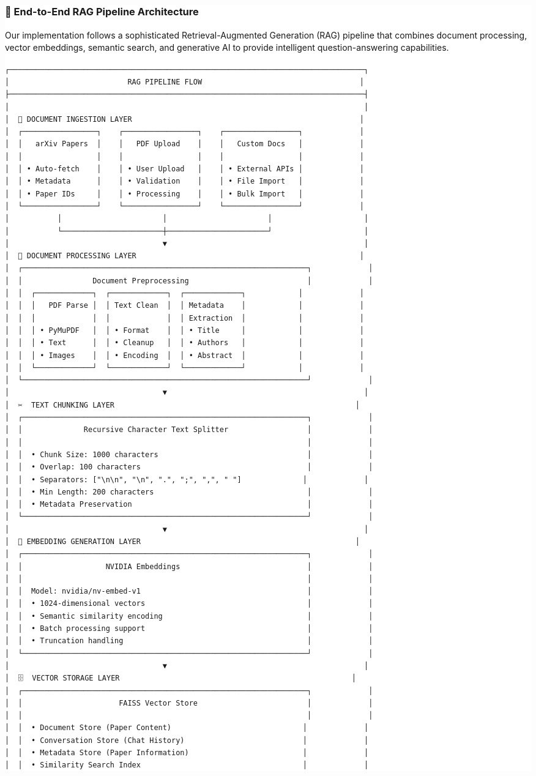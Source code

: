 ### 🔄 End-to-End RAG Pipeline Architecture

Our implementation follows a sophisticated Retrieval-Augmented Generation (RAG) pipeline that combines document processing, vector embeddings, semantic search, and generative AI to provide intelligent question-answering capabilities.

```
┌─────────────────────────────────────────────────────────────────────────────────┐
│                           RAG PIPELINE FLOW                                    │
├─────────────────────────────────────────────────────────────────────────────────┤
│                                                                                 │
│  📄 DOCUMENT INGESTION LAYER                                                    │
│  ┌─────────────────┐    ┌─────────────────┐    ┌─────────────────┐             │
│  │   arXiv Papers  │    │   PDF Upload    │    │   Custom Docs   │             │
│  │                 │    │                 │    │                 │             │
│  │ • Auto-fetch    │    │ • User Upload   │    │ • External APIs │             │
│  │ • Metadata      │    │ • Validation    │    │ • File Import   │             │
│  │ • Paper IDs     │    │ • Processing    │    │ • Bulk Import   │             │
│  └─────────────────┘    └─────────────────┘    └─────────────────┘             │
│           │                       │                       │                     │
│           └───────────────────────┼───────────────────────┘                     │
│                                   ▼                                             │
│  🔧 DOCUMENT PROCESSING LAYER                                                   │
│  ┌─────────────────────────────────────────────────────────────────┐             │
│  │                Document Preprocessing                           │             │
│  │  ┌─────────────┐  ┌─────────────┐  ┌─────────────┐            │             │
│  │  │   PDF Parse │  │ Text Clean  │  │ Metadata    │            │             │
│  │  │             │  │             │  │ Extraction  │            │             │
│  │  │ • PyMuPDF   │  │ • Format    │  │ • Title     │            │             │
│  │  │ • Text      │  │ • Cleanup   │  │ • Authors   │            │             │
│  │  │ • Images    │  │ • Encoding  │  │ • Abstract  │            │             │
│  │  └─────────────┘  └─────────────┘  └─────────────┘            │             │
│  └─────────────────────────────────────────────────────────────────┘             │
│                                   ▼                                             │
│  ✂️  TEXT CHUNKING LAYER                                                       │
│  ┌─────────────────────────────────────────────────────────────────┐             │
│  │              Recursive Character Text Splitter                  │             │
│  │                                                                 │             │
│  │  • Chunk Size: 1000 characters                                  │             │
│  │  • Overlap: 100 characters                                      │             │
│  │  • Separators: ["\n\n", "\n", ".", ";", ",", " "]              │             │
│  │  • Min Length: 200 characters                                   │             │
│  │  • Metadata Preservation                                        │             │
│  └─────────────────────────────────────────────────────────────────┘             │
│                                   ▼                                             │
│  🧠 EMBEDDING GENERATION LAYER                                                 │
│  ┌─────────────────────────────────────────────────────────────────┐             │
│  │                   NVIDIA Embeddings                             │             │
│  │                                                                 │             │
│  │  Model: nvidia/nv-embed-v1                                      │             │
│  │  • 1024-dimensional vectors                                     │             │
│  │  • Semantic similarity encoding                                 │             │
│  │  • Batch processing support                                     │             │
│  │  • Truncation handling                                          │             │
│  └─────────────────────────────────────────────────────────────────┘             │
│                                   ▼                                             │
│  🗄️  VECTOR STORAGE LAYER                                                     │
│  ┌─────────────────────────────────────────────────────────────────┐             │
│  │                      FAISS Vector Store                         │             │
│  │                                                                 │             │
│  │  • Document Store (Paper Content)                              │             │
│  │  • Conversation Store (Chat History)                           │             │
│  │  • Metadata Store (Paper Information)                          │             │
│  │  • Similarity Search Index                                     │             │
```